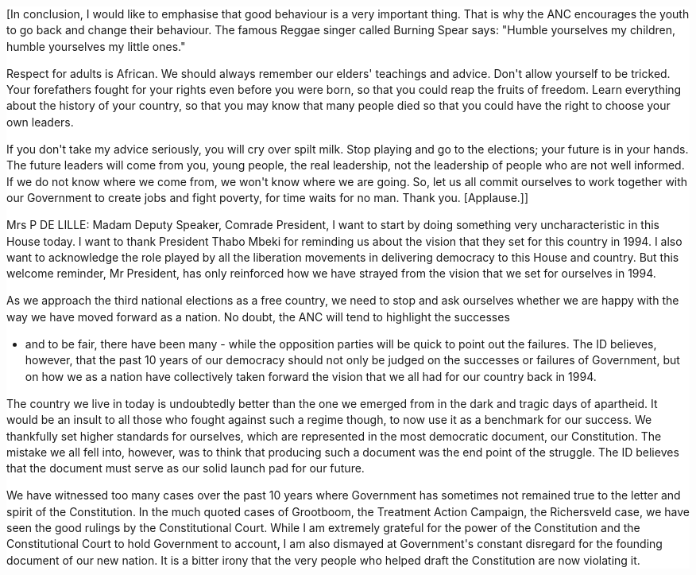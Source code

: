[In conclusion, I would like to emphasise that  good  behaviour  is  a  very
important thing. That is why the ANC encourages the youth  to  go  back  and
change their behaviour. The famous Reggae singer called Burning Spear  says:
"Humble yourselves my children, humble yourselves my little ones."

Respect for adults  is  African.  We  should  always  remember  our  elders'
teachings and advice. Don't allow yourself to be tricked.  Your  forefathers
fought for your rights even before you were born, so  that  you  could  reap
the fruits of freedom. Learn everything about the history of  your  country,
so that you may know that many people died so that you could have the  right
to choose your own leaders.

 If you don't take my advice seriously, you will cry over spilt  milk.  Stop
playing and go to the elections; your future is in your  hands.  The  future
leaders will come from you, young  people,  the  real  leadership,  not  the
leadership of people who are not well informed. If we do not know  where  we
come from, we won't  know  where  we  are  going.  So,  let  us  all  commit
ourselves to work together with our Government  to  create  jobs  and  fight
poverty, for time waits for no man. Thank you. [Applause.]]

Mrs P DE LILLE: Madam Deputy Speaker, Comrade President, I want to start  by
doing something very uncharacteristic in this House today. I want  to  thank
President Thabo Mbeki for reminding us about the vision that  they  set  for
this country in 1994. I also want to acknowledge the role played by all  the
liberation movements in delivering democracy to this House and country.  But
this welcome reminder,  Mr  President,  has  only  reinforced  how  we  have
strayed from the vision that we set for ourselves in 1994.

As we approach the third national elections as a free country,  we  need  to
stop and ask ourselves whether we are happy  with  the  way  we  have  moved
forward as a nation. No doubt, the ANC will tend to highlight the  successes
- and to be fair, there have been many - while the opposition  parties  will
be quick to point out the failures. The ID believes, however, that the  past
10 years of our democracy should not only be  judged  on  the  successes  or
failures of Government, but on how we as a nation  have  collectively  taken
forward the vision that we all had for our country back in 1994.

The country we live in today is undoubtedly better than the one  we  emerged
from in the dark and tragic days of apartheid. It would be an insult to  all
those who fought against such a regime though, to now use it as a  benchmark
for our success. We thankfully set higher  standards  for  ourselves,  which
are represented in the  most  democratic  document,  our  Constitution.  The
mistake we all fell into, however,  was  to  think  that  producing  such  a
document was the end point  of  the  struggle.  The  ID  believes  that  the
document must serve as our solid launch pad for our future.

We have witnessed too many cases over the past  10  years  where  Government
has  sometimes  not  remained  true  to  the  letter  and  spirit   of   the
Constitution. In the much quoted cases of Grootboom,  the  Treatment  Action
Campaign, the Richersveld case,  we  have  seen  the  good  rulings  by  the
Constitutional Court. While I am extremely grateful for  the  power  of  the
Constitution and the Constitutional Court to hold Government to  account,  I
am also  dismayed  at  Government's  constant  disregard  for  the  founding
document of our new nation. It is a bitter irony that the  very  people  who
helped draft the Constitution are now violating it.
